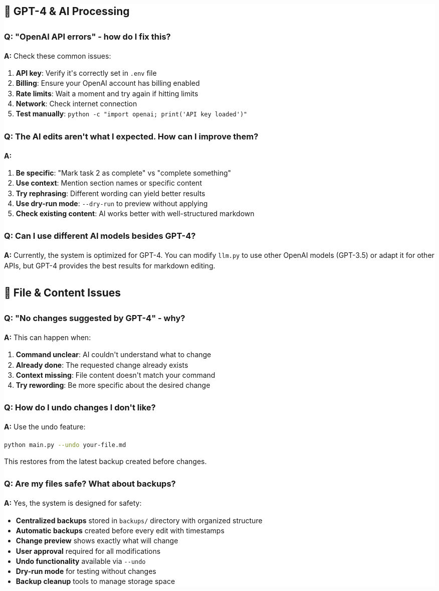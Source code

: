 ## 🧠 **GPT-4 & AI Processing**

### Q: "OpenAI API errors" - how do I fix this?
**A:** Check these common issues:
1. **API key**: Verify it's correctly set in `.env` file
2. **Billing**: Ensure your OpenAI account has billing enabled
3. **Rate limits**: Wait a moment and try again if hitting limits
4. **Network**: Check internet connection
5. **Test manually**: `python -c "import openai; print('API key loaded')" `

### Q: The AI edits aren't what I expected. How can I improve them?
**A:** 
1. **Be specific**: "Mark task 2 as complete" vs "complete something"
2. **Use context**: Mention section names or specific content
3. **Try rephrasing**: Different wording can yield better results
4. **Use dry-run mode**: `--dry-run` to preview without applying
5. **Check existing content**: AI works better with well-structured markdown

### Q: Can I use different AI models besides GPT-4?
**A:** Currently, the system is optimized for GPT-4. You can modify `llm.py` to use other OpenAI models (GPT-3.5) or adapt it for other APIs, but GPT-4 provides the best results for markdown editing.

## 📝 **File & Content Issues**

### Q: "No changes suggested by GPT-4" - why?
**A:** This can happen when:
1. **Command unclear**: AI couldn't understand what to change
2. **Already done**: The requested change already exists
3. **Context missing**: File content doesn't match your command
4. **Try rewording**: Be more specific about the desired change

### Q: How do I undo changes I don't like?
**A:** Use the undo feature:
```bash
python main.py --undo your-file.md
```
This restores from the latest backup created before changes.

### Q: Are my files safe? What about backups?
**A:** Yes, the system is designed for safety:
- **Centralized backups** stored in `backups/` directory with organized structure
- **Automatic backups** created before every edit with timestamps
- **Change preview** shows exactly what will change
- **User approval** required for all modifications
- **Undo functionality** available via `--undo`
- **Dry-run mode** for testing without changes
- **Backup cleanup** tools to manage storage space
